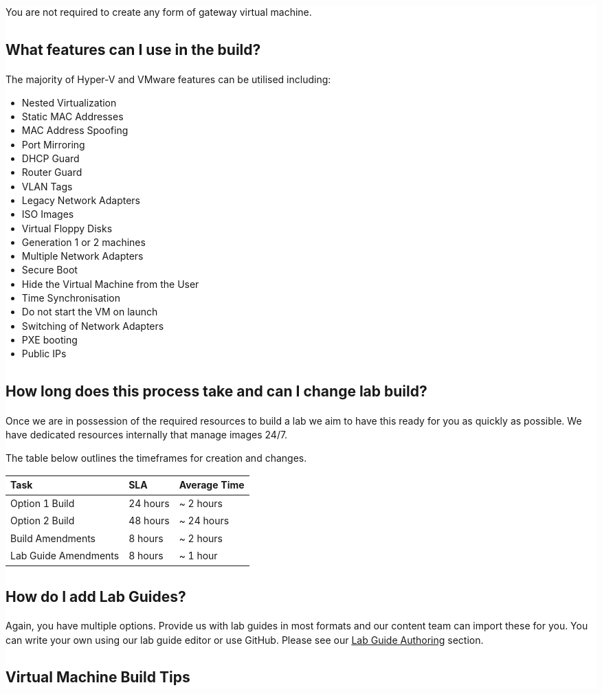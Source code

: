You are not required to create any form of gateway virtual machine.

## What features can I use in the build?

The majority of Hyper-V and VMware features can be utilised including:

* Nested Virtualization
* Static MAC Addresses
* MAC Address Spoofing
* Port Mirroring
* DHCP Guard
* Router Guard
* VLAN Tags
* Legacy Network Adapters
* ISO Images
* Virtual Floppy Disks
* Generation 1 or 2 machines
* Multiple Network Adapters
* Secure Boot
* Hide the Virtual Machine from the User
* Time Synchronisation 
* Do not start the VM on launch
* Switching of Network Adapters
* PXE booting
* Public IPs

## How long does this process take and can I change lab build?

Once we are in possession of the required resources to build a lab we aim to have this ready for you as quickly as possible.  We have dedicated resources internally that manage images 24/7.

The table below outlines the timeframes for creation and changes.

| Task | SLA | Average Time |
| :--- | :--- | :--- |
| Option 1 Build | 24 hours | ~ 2 hours |
| Option 2 Build | 48 hours | ~ 24 hours |
| Build Amendments | 8 hours | ~ 2 hours |
| Lab Guide Amendments | 8 hours | ~ 1 hour |

## How do I add Lab Guides?

Again, you have multiple options.  Provide us with lab guides in most formats and our content team can import these for you.  You can write your own using our lab guide editor or use GitHub.  Please see our [Lab Guide Authoring](lab-guide-authoring.md) section.

## Virtual Machine Build Tips
